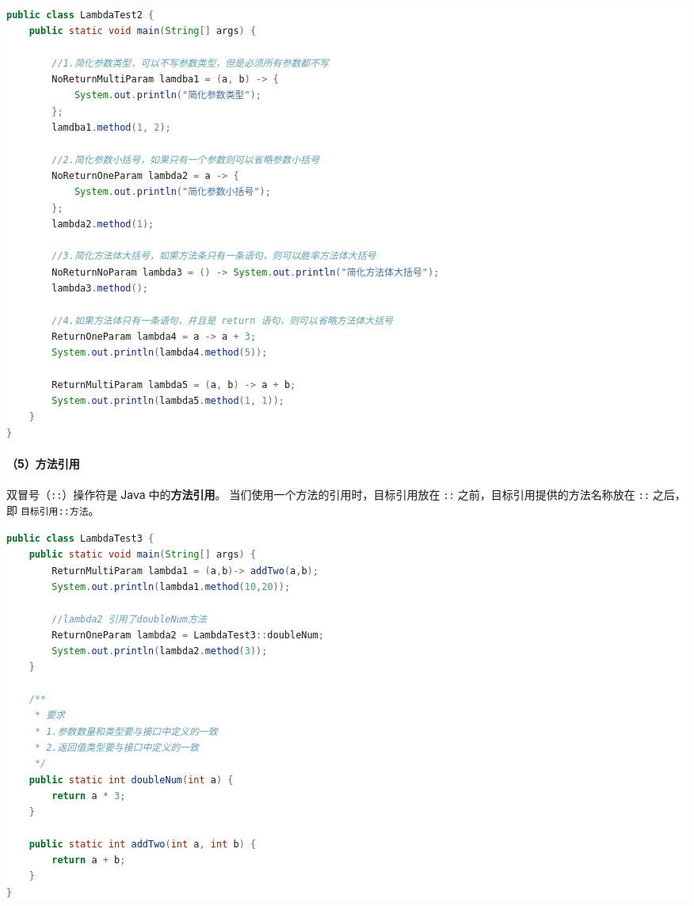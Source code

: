 ```java
public class LambdaTest2 {
    public static void main(String[] args) {

        //1.简化参数类型，可以不写参数类型，但是必须所有参数都不写
        NoReturnMultiParam lamdba1 = (a, b) -> {
            System.out.println("简化参数类型");
        };
        lamdba1.method(1, 2);

        //2.简化参数小括号，如果只有一个参数则可以省略参数小括号
        NoReturnOneParam lambda2 = a -> {
            System.out.println("简化参数小括号");
        };
        lambda2.method(1);

        //3.简化方法体大括号，如果方法条只有一条语句，则可以胜率方法体大括号
        NoReturnNoParam lambda3 = () -> System.out.println("简化方法体大括号");
        lambda3.method();

        //4.如果方法体只有一条语句，并且是 return 语句，则可以省略方法体大括号
        ReturnOneParam lambda4 = a -> a + 3;
        System.out.println(lambda4.method(5));

        ReturnMultiParam lambda5 = (a, b) -> a + b;
        System.out.println(lambda5.method(1, 1));
    }
}
```

#### （5）方法引用

双冒号（`::`）操作符是 Java 中的**方法引用**。 当们使用一个方法的引用时，目标引用放在 `::` 之前，目标引用提供的方法名称放在 `::` 之后，即 `目标引用::方法`。

```java
public class LambdaTest3 {
    public static void main(String[] args) {
        ReturnMultiParam lambda1 = (a,b)-> addTwo(a,b);
        System.out.println(lambda1.method(10,20));

        //lambda2 引用了doubleNum方法
        ReturnOneParam lambda2 = LambdaTest3::doubleNum;
        System.out.println(lambda2.method(3));
    }

    /**
     * 要求
     * 1.参数数量和类型要与接口中定义的一致
     * 2.返回值类型要与接口中定义的一致
     */
    public static int doubleNum(int a) {
        return a * 3;
    }

    public static int addTwo(int a, int b) {
        return a + b;
    }
}
```
